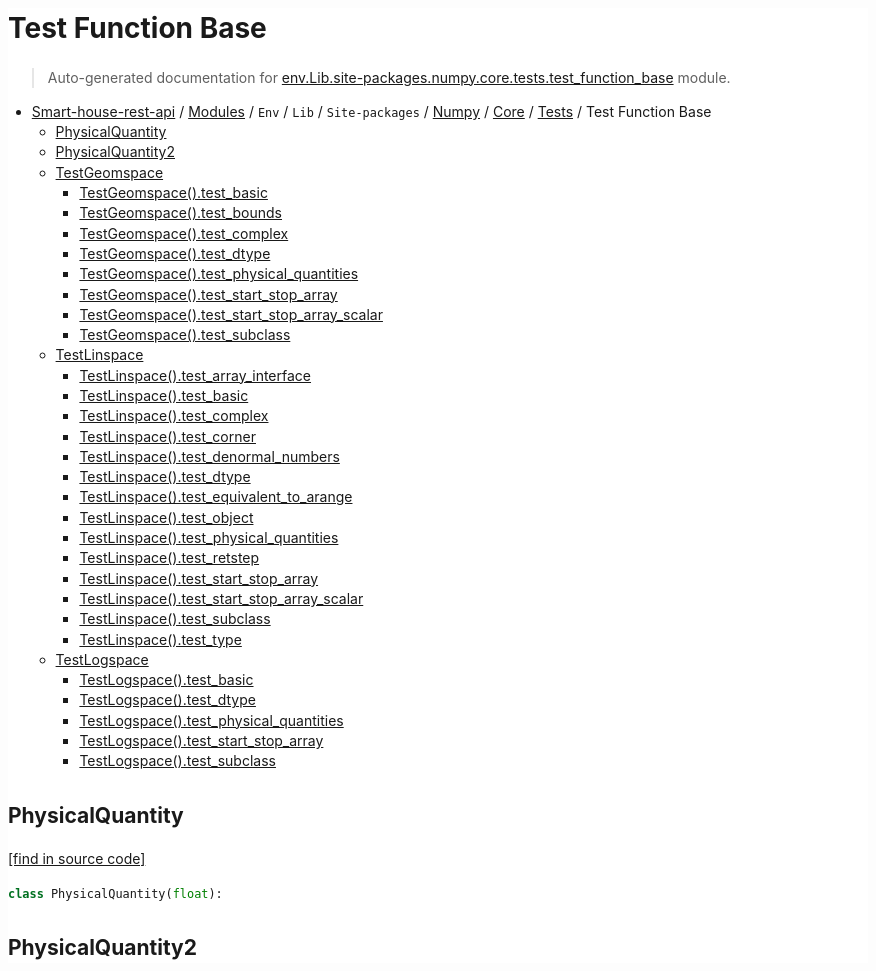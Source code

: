 # Test Function Base

> Auto-generated documentation for [env.Lib.site-packages.numpy.core.tests.test_function_base](..\..\..\..\..\..\..\env\Lib\site-packages\numpy\core\tests\test_function_base.py) module.

- [Smart-house-rest-api](..\..\..\..\..\..\README.md#description) / [Modules](..\..\..\..\..\..\MODULES.md#smart-house-rest-api-modules) / `Env` / `Lib` / `Site-packages` / [Numpy](..\..\index.md#numpy) / [Core](..\index.md#core) / [Tests](index.md#tests) / Test Function Base
    - [PhysicalQuantity](#physicalquantity)
    - [PhysicalQuantity2](#physicalquantity2)
    - [TestGeomspace](#testgeomspace)
        - [TestGeomspace().test_basic](#testgeomspacetest_basic)
        - [TestGeomspace().test_bounds](#testgeomspacetest_bounds)
        - [TestGeomspace().test_complex](#testgeomspacetest_complex)
        - [TestGeomspace().test_dtype](#testgeomspacetest_dtype)
        - [TestGeomspace().test_physical_quantities](#testgeomspacetest_physical_quantities)
        - [TestGeomspace().test_start_stop_array](#testgeomspacetest_start_stop_array)
        - [TestGeomspace().test_start_stop_array_scalar](#testgeomspacetest_start_stop_array_scalar)
        - [TestGeomspace().test_subclass](#testgeomspacetest_subclass)
    - [TestLinspace](#testlinspace)
        - [TestLinspace().test_array_interface](#testlinspacetest_array_interface)
        - [TestLinspace().test_basic](#testlinspacetest_basic)
        - [TestLinspace().test_complex](#testlinspacetest_complex)
        - [TestLinspace().test_corner](#testlinspacetest_corner)
        - [TestLinspace().test_denormal_numbers](#testlinspacetest_denormal_numbers)
        - [TestLinspace().test_dtype](#testlinspacetest_dtype)
        - [TestLinspace().test_equivalent_to_arange](#testlinspacetest_equivalent_to_arange)
        - [TestLinspace().test_object](#testlinspacetest_object)
        - [TestLinspace().test_physical_quantities](#testlinspacetest_physical_quantities)
        - [TestLinspace().test_retstep](#testlinspacetest_retstep)
        - [TestLinspace().test_start_stop_array](#testlinspacetest_start_stop_array)
        - [TestLinspace().test_start_stop_array_scalar](#testlinspacetest_start_stop_array_scalar)
        - [TestLinspace().test_subclass](#testlinspacetest_subclass)
        - [TestLinspace().test_type](#testlinspacetest_type)
    - [TestLogspace](#testlogspace)
        - [TestLogspace().test_basic](#testlogspacetest_basic)
        - [TestLogspace().test_dtype](#testlogspacetest_dtype)
        - [TestLogspace().test_physical_quantities](#testlogspacetest_physical_quantities)
        - [TestLogspace().test_start_stop_array](#testlogspacetest_start_stop_array)
        - [TestLogspace().test_subclass](#testlogspacetest_subclass)

## PhysicalQuantity

[[find in source code]](..\..\..\..\..\..\..\env\Lib\site-packages\numpy\core\tests\test_function_base.py#L10)

```python
class PhysicalQuantity(float):
```

## PhysicalQuantity2
